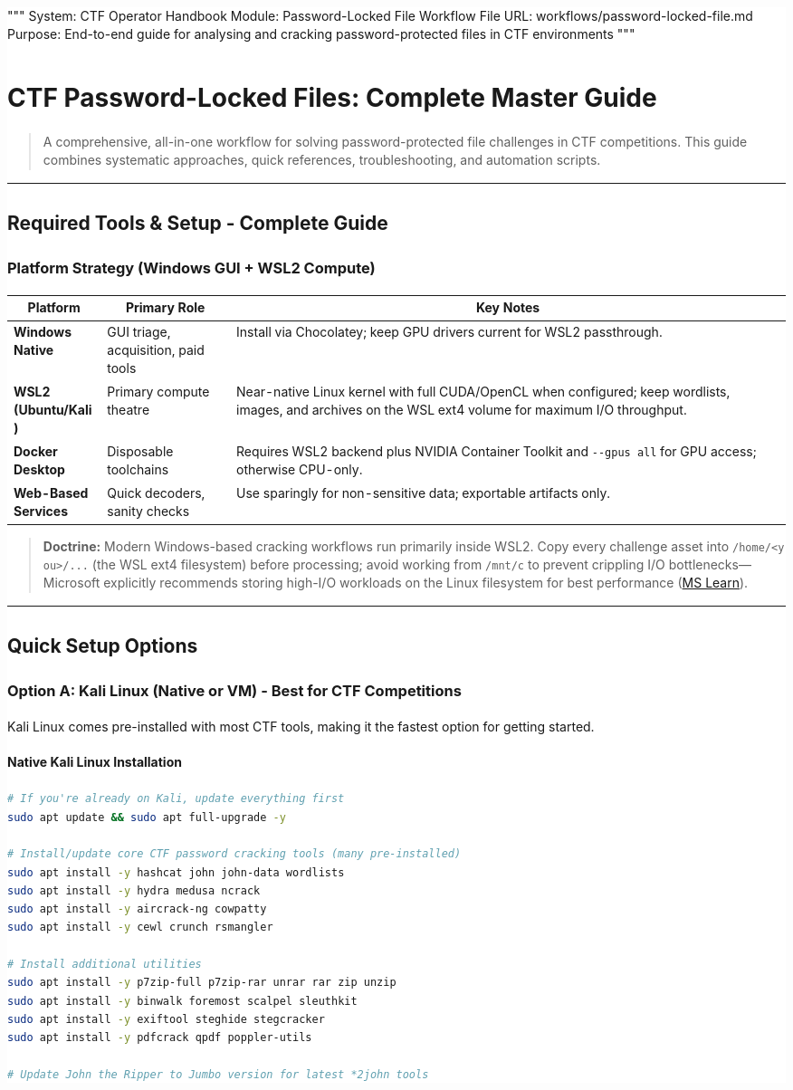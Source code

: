 """
System: CTF Operator Handbook
Module: Password-Locked File Workflow
File URL: workflows/password-locked-file.md
Purpose: End-to-end guide for analysing and cracking password-protected files in CTF environments
"""

# CTF Password-Locked Files: Complete Master Guide

> A comprehensive, all-in-one workflow for solving password-protected file challenges in CTF competitions. This guide combines systematic approaches, quick references, troubleshooting, and automation scripts.

---

## Required Tools & Setup - Complete Guide

### Platform Strategy (Windows GUI + WSL2 Compute)

| Platform | Primary Role | Key Notes |
|----------|--------------|-----------|
| **Windows Native** | GUI triage, acquisition, paid tools | Install via Chocolatey; keep GPU drivers current for WSL2 passthrough. |
| **WSL2 (Ubuntu/Kali)** | Primary compute theatre | Near-native Linux kernel with full CUDA/OpenCL when configured; keep wordlists, images, and archives on the WSL ext4 volume for maximum I/O throughput. |
| **Docker Desktop** | Disposable toolchains | Requires WSL2 backend plus NVIDIA Container Toolkit and `--gpus all` for GPU access; otherwise CPU-only. |
| **Web-Based Services** | Quick decoders, sanity checks | Use sparingly for non-sensitive data; exportable artifacts only. |

> **Doctrine:** Modern Windows-based cracking workflows run primarily inside WSL2. Copy every challenge asset into `/home/<you>/...` (the WSL ext4 filesystem) before processing; avoid working from `/mnt/c` to prevent crippling I/O bottlenecks—Microsoft explicitly recommends storing high-I/O workloads on the Linux filesystem for best performance ([MS Learn](https://learn.microsoft.com/windows/dev-drive/)).

---

## Quick Setup Options

### Option A: Kali Linux (Native or VM) - Best for CTF Competitions

Kali Linux comes pre-installed with most CTF tools, making it the fastest option for getting started.

#### Native Kali Linux Installation
```bash
# If you're already on Kali, update everything first
sudo apt update && sudo apt full-upgrade -y

# Install/update core CTF password cracking tools (many pre-installed)
sudo apt install -y hashcat john john-data wordlists
sudo apt install -y hydra medusa ncrack
sudo apt install -y aircrack-ng cowpatty
sudo apt install -y cewl crunch rsmangler

# Install additional utilities
sudo apt install -y p7zip-full p7zip-rar unrar rar zip unzip
sudo apt install -y binwalk foremost scalpel sleuthkit
sudo apt install -y exiftool steghide stegcracker
sudo apt install -y pdfcrack qpdf poppler-utils

# Update John the Ripper to Jumbo version for latest *2john tools
```